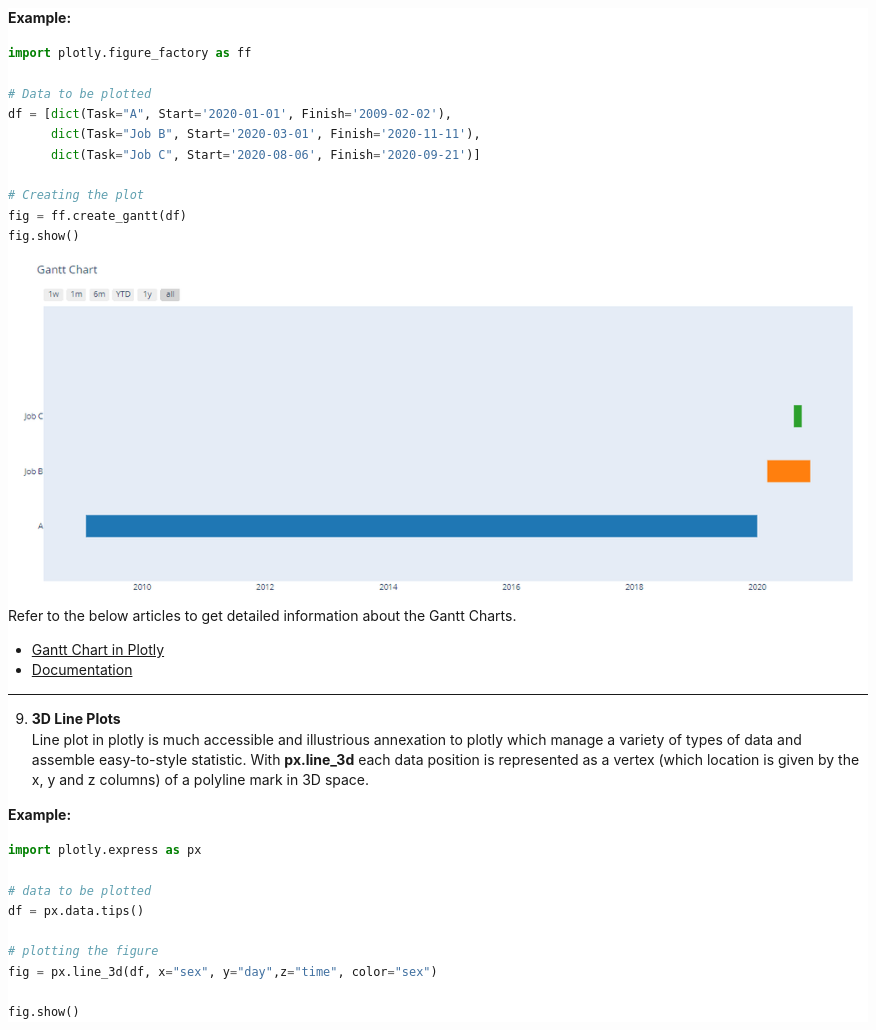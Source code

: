 **Example:**
```Python
import plotly.figure_factory as ff

# Data to be plotted
df = [dict(Task="A", Start='2020-01-01', Finish='2009-02-02'),
	  dict(Task="Job B", Start='2020-03-01', Finish='2020-11-11'),
	  dict(Task="Job C", Start='2020-08-06', Finish='2020-09-21')]

# Creating the plot
fig = ff.create_gantt(df)
fig.show()
```
![](https://github.com/baldecoder/upgraded-journey/blob/master/img/Gantt.png)
Refer to the below articles to get detailed information about the Gantt Charts.
-   [Gantt Chart in Plotly](https://www.geeksforgeeks.org/gantt-chart-in-plotly/)
-   [Documentation](https://plotly.com/python/gantt/)
---
9. **3D Line Plots**  
Line plot in plotly is much accessible and illustrious annexation to plotly which manage a variety of types of data and assemble easy-to-style statistic. With  **px.line_3d** each data position is represented as a vertex (which location is given by the x, y and z columns) of a polyline mark in 3D space.

**Example:**
```Python
import plotly.express as px

# data to be plotted
df = px.data.tips()

# plotting the figure
fig = px.line_3d(df, x="sex", y="day",z="time", color="sex")

fig.show()
``` 